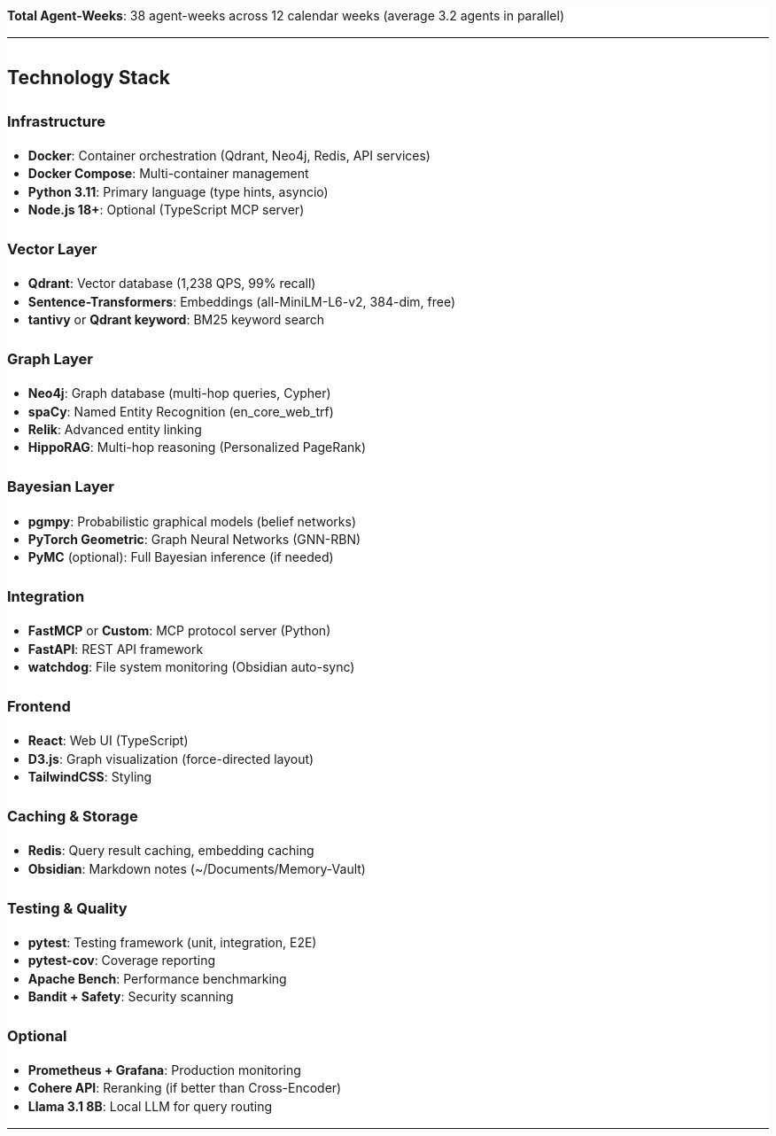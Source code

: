 **Total Agent-Weeks**: 38 agent-weeks across 12 calendar weeks (average 3.2 agents in parallel)

---

## Technology Stack

### Infrastructure
- **Docker**: Container orchestration (Qdrant, Neo4j, Redis, API services)
- **Docker Compose**: Multi-container management
- **Python 3.11**: Primary language (type hints, asyncio)
- **Node.js 18+**: Optional (TypeScript MCP server)

### Vector Layer
- **Qdrant**: Vector database (1,238 QPS, 99% recall)
- **Sentence-Transformers**: Embeddings (all-MiniLM-L6-v2, 384-dim, free)
- **tantivy** or **Qdrant keyword**: BM25 keyword search

### Graph Layer
- **Neo4j**: Graph database (multi-hop queries, Cypher)
- **spaCy**: Named Entity Recognition (en_core_web_trf)
- **Relik**: Advanced entity linking
- **HippoRAG**: Multi-hop reasoning (Personalized PageRank)

### Bayesian Layer
- **pgmpy**: Probabilistic graphical models (belief networks)
- **PyTorch Geometric**: Graph Neural Networks (GNN-RBN)
- **PyMC** (optional): Full Bayesian inference (if needed)

### Integration
- **FastMCP** or **Custom**: MCP protocol server (Python)
- **FastAPI**: REST API framework
- **watchdog**: File system monitoring (Obsidian auto-sync)

### Frontend
- **React**: Web UI (TypeScript)
- **D3.js**: Graph visualization (force-directed layout)
- **TailwindCSS**: Styling

### Caching & Storage
- **Redis**: Query result caching, embedding caching
- **Obsidian**: Markdown notes (~/Documents/Memory-Vault)

### Testing & Quality
- **pytest**: Testing framework (unit, integration, E2E)
- **pytest-cov**: Coverage reporting
- **Apache Bench**: Performance benchmarking
- **Bandit + Safety**: Security scanning

### Optional
- **Prometheus + Grafana**: Production monitoring
- **Cohere API**: Reranking (if better than Cross-Encoder)
- **Llama 3.1 8B**: Local LLM for query routing

---